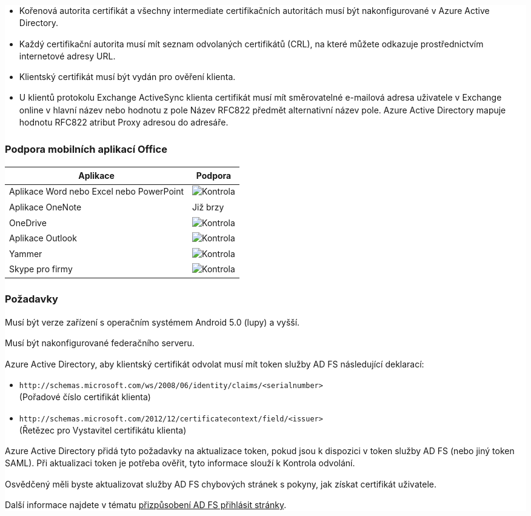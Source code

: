 - Kořenová autorita certifikát a všechny intermediate certifikačních autoritách musí být nakonfigurované v Azure Active Directory.  

- Každý certifikační autorita musí mít seznam odvolaných certifikátů (CRL), na které můžete odkazuje prostřednictvím internetové adresy URL.  

- Klientský certifikát musí být vydán pro ověření klienta.  


- U klientů protokolu Exchange ActiveSync klienta certifikát musí mít směrovatelné e-mailová adresa uživatele v Exchange online v hlavní název nebo hodnotu z pole Název RFC822 předmět alternativní název pole. Azure Active Directory mapuje hodnotu RFC822 atribut Proxy adresou do adresáře.  



### <a name="office-mobile-applications-support"></a>Podpora mobilních aplikací Office 

| Aplikace                      | Podpora      |
| ---                       | ---          |
| Aplikace Word nebo Excel nebo PowerPoint | ![Kontrola][1]  |
| Aplikace OneNote                   | Již brzy  |
| OneDrive                  | ![Kontrola][1]  |
| Aplikace Outlook                   | ![Kontrola][1]  |
| Yammer                    | ![Kontrola][1]  |
| Skype pro firmy        | ![Kontrola][1]  |


### <a name="requirements"></a>Požadavky  

Musí být verze zařízení s operačním systémem Android 5.0 (lupy) a vyšší. 

Musí být nakonfigurované federačního serveru.  


Azure Active Directory, aby klientský certifikát odvolat musí mít token služby AD FS následující deklarací:  

  - `http://schemas.microsoft.com/ws/2008/06/identity/claims/<serialnumber>`  
(Pořadové číslo certifikát klienta) 

  - `http://schemas.microsoft.com/2012/12/certificatecontext/field/<issuer>`  
(Řetězec pro Vystavitel certifikátu klienta) 

Azure Active Directory přidá tyto požadavky na aktualizace token, pokud jsou k dispozici v token služby AD FS (nebo jiný token SAML). Při aktualizaci token je potřeba ověřit, tyto informace slouží k Kontrola odvolání. 

Osvědčený měli byste aktualizovat služby AD FS chybových stránek s pokyny, jak získat certifikát uživatele. 

Další informace najdete v tématu [přizpůsobení AD FS přihlásit stránky](https://technet.microsoft.com/library/dn280950.aspx).  



[1]: ./media/active-directory-certificate-based-authentication-android/ic195031.png